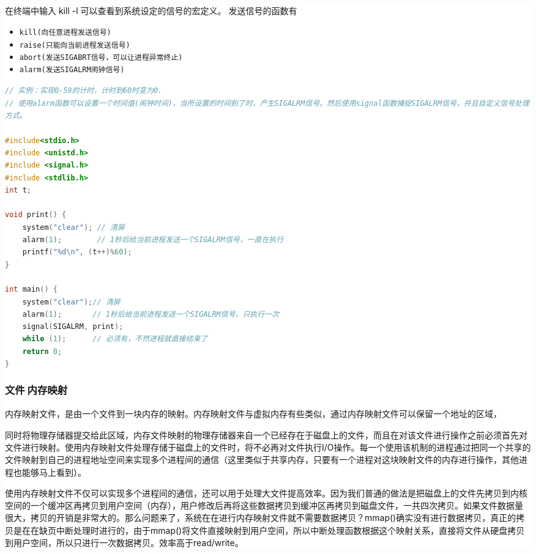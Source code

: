 在终端中输入 kill -l 可以查看到系统设定的信号的宏定义。
发送信号的函数有
- `kill(向任意进程发送信号)`
- `raise(只能向当前进程发送信号)`
- `abort(发送SIGABRT信号，可以让进程异常终止)`
- `alarm(发送SIGALRM闹钟信号)`

```c
// 实例：实现0-59的计时，计时到60时变为0.
// 使用alarm函数可以设置一个时间值(闹钟时间)，当所设置的时间到了时，产生SIGALRM信号。然后使用signal函数捕捉SIGALRM信号，并且自定义信号处理方式。

#include<stdio.h>
#include <unistd.h>
#include <signal.h>
#include <stdlib.h>
int t;

void print() {
	system("clear"); // 清屏
	alarm(1);        // 1秒后给当前进程发送一个SIGALRM信号，一直在执行
	printf("%d\n", (t++)%60);
}
 
int main() {
	system("clear");// 清屏
	alarm(1);       // 1秒后给当前进程发送一个SIGALRM信号，只执行一次
	signal(SIGALRM, print);
	while (1);      // 必须有，不然进程就直接结束了
	return 0;
}
```
<a id="markdown-文件-内存映射" name="文件-内存映射"></a>
### 文件 内存映射
内存映射文件，是由一个文件到一块内存的映射。内存映射文件与虚拟内存有些类似，通过内存映射文件可以保留一个地址的区域，

同时将物理存储器提交给此区域，内存文件映射的物理存储器来自一个已经存在于磁盘上的文件，而且在对该文件进行操作之前必须首先对文件进行映射。使用内存映射文件处理存储于磁盘上的文件时，将不必再对文件执行I/O操作。每一个使用该机制的进程通过把同一个共享的文件映射到自己的进程地址空间来实现多个进程间的通信（这里类似于共享内存，只要有一个进程对这块映射文件的内存进行操作，其他进程也能够马上看到）。

使用内存映射文件不仅可以实现多个进程间的通信，还可以用于处理大文件提高效率。因为我们普通的做法是把磁盘上的文件先拷贝到内核空间的一个缓冲区再拷贝到用户空间（内存），用户修改后再将这些数据拷贝到缓冲区再拷贝到磁盘文件，一共四次拷贝。如果文件数据量很大，拷贝的开销是非常大的。那么问题来了，系统在在进行内存映射文件就不需要数据拷贝？mmap()确实没有进行数据拷贝，真正的拷贝是在在缺页中断处理时进行的，由于mmap()将文件直接映射到用户空间，所以中断处理函数根据这个映射关系，直接将文件从硬盘拷贝到用户空间，所以只进行一次数据拷贝。效率高于read/write。
